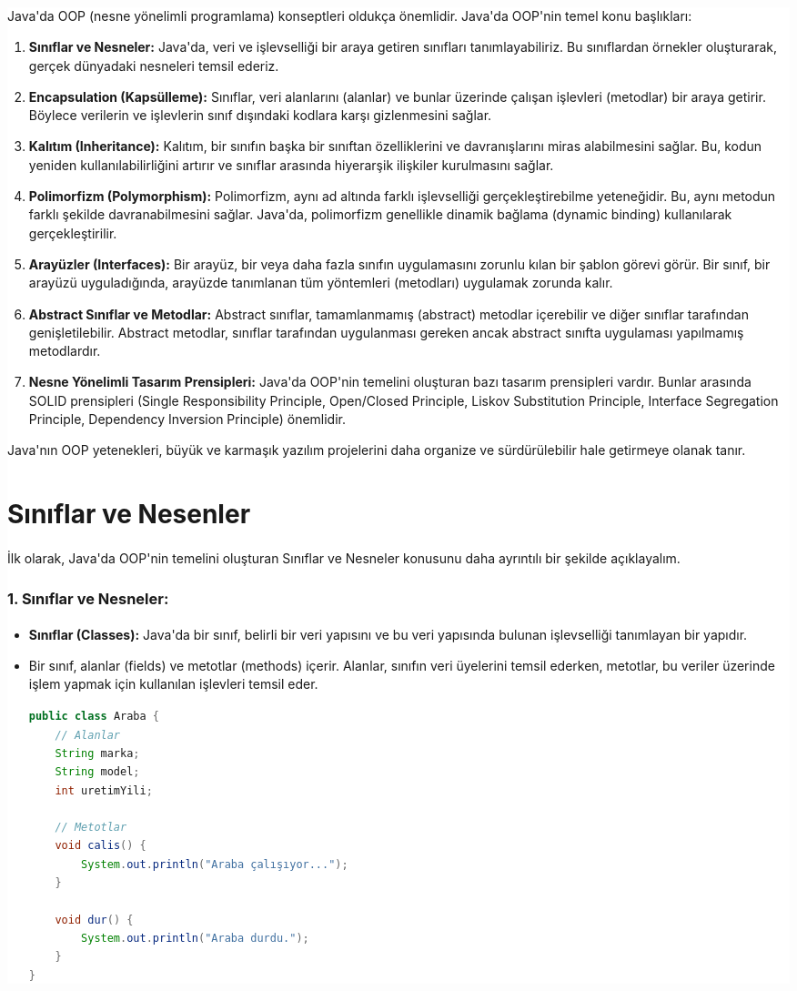 Java'da OOP (nesne yönelimli programlama) konseptleri oldukça önemlidir. Java'da OOP'nin temel konu başlıkları:

1. **Sınıflar ve Nesneler:** Java'da, veri ve işlevselliği bir araya getiren sınıfları tanımlayabiliriz. Bu sınıflardan örnekler oluşturarak, gerçek dünyadaki nesneleri temsil ederiz.

2. **Encapsulation (Kapsülleme):** Sınıflar, veri alanlarını (alanlar) ve bunlar üzerinde çalışan işlevleri (metodlar) bir araya getirir. Böylece verilerin ve işlevlerin sınıf dışındaki kodlara karşı gizlenmesini sağlar.

3. **Kalıtım (Inheritance):** Kalıtım, bir sınıfın başka bir sınıftan özelliklerini ve davranışlarını miras alabilmesini sağlar. Bu, kodun yeniden kullanılabilirliğini artırır ve sınıflar arasında hiyerarşik ilişkiler kurulmasını sağlar.

4. **Polimorfizm (Polymorphism):** Polimorfizm, aynı ad altında farklı işlevselliği gerçekleştirebilme yeteneğidir. Bu, aynı metodun farklı şekilde davranabilmesini sağlar. Java'da, polimorfizm genellikle dinamik bağlama (dynamic binding) kullanılarak gerçekleştirilir.

5. **Arayüzler (Interfaces):** Bir arayüz, bir veya daha fazla sınıfın uygulamasını zorunlu kılan bir şablon görevi görür. Bir sınıf, bir arayüzü uyguladığında, arayüzde tanımlanan tüm yöntemleri (metodları) uygulamak zorunda kalır.

6. **Abstract Sınıflar ve Metodlar:** Abstract sınıflar, tamamlanmamış (abstract) metodlar içerebilir ve diğer sınıflar tarafından genişletilebilir. Abstract metodlar, sınıflar tarafından uygulanması gereken ancak abstract sınıfta uygulaması yapılmamış metodlardır.

7. **Nesne Yönelimli Tasarım Prensipleri:** Java'da OOP'nin temelini oluşturan bazı tasarım prensipleri vardır. Bunlar arasında SOLID prensipleri (Single Responsibility Principle, Open/Closed Principle, Liskov Substitution Principle, Interface Segregation Principle, Dependency Inversion Principle) önemlidir.

Java'nın OOP yetenekleri, büyük ve karmaşık yazılım projelerini daha organize ve sürdürülebilir hale getirmeye olanak tanır.


# Sınıflar ve Nesenler

İlk olarak, Java'da OOP'nin temelini oluşturan Sınıflar ve Nesneler konusunu daha ayrıntılı bir şekilde açıklayalım.

### 1. Sınıflar ve Nesneler:

- **Sınıflar (Classes):** Java'da bir sınıf, belirli bir veri yapısını ve bu veri yapısında bulunan işlevselliği tanımlayan bir yapıdır. 
- Bir sınıf, alanlar (fields) ve metotlar (methods) içerir. Alanlar, sınıfın veri üyelerini temsil ederken, metotlar, bu veriler üzerinde işlem yapmak için kullanılan işlevleri temsil eder.

  ```java
  public class Araba {
      // Alanlar
      String marka;
      String model;
      int uretimYili;
      
      // Metotlar
      void calis() {
          System.out.println("Araba çalışıyor...");
      }
      
      void dur() {
          System.out.println("Araba durdu.");
      }
  }
  ```
